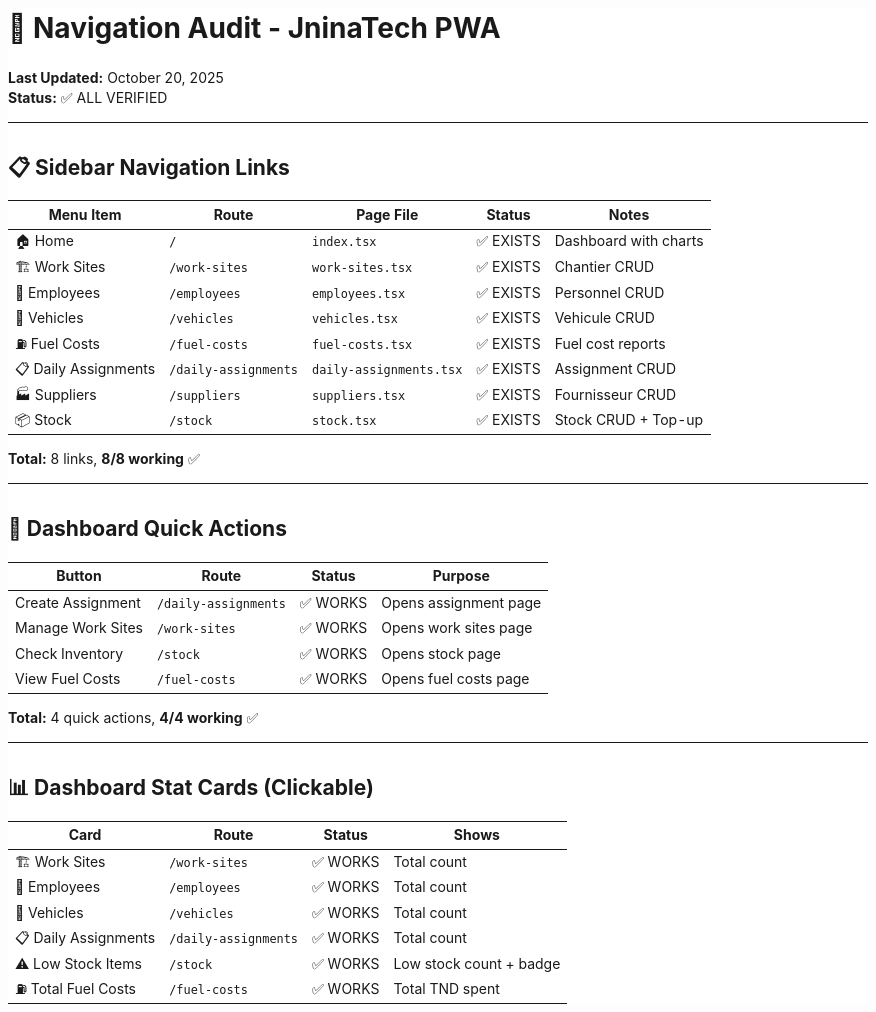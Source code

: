 # 🧭 Navigation Audit - JninaTech PWA

**Last Updated:** October 20, 2025  
**Status:** ✅ ALL VERIFIED

---

## 📋 Sidebar Navigation Links

| Menu Item | Route | Page File | Status | Notes |
|-----------|-------|-----------|--------|-------|
| 🏠 Home | `/` | `index.tsx` | ✅ EXISTS | Dashboard with charts |
| 🏗️ Work Sites | `/work-sites` | `work-sites.tsx` | ✅ EXISTS | Chantier CRUD |
| 👷 Employees | `/employees` | `employees.tsx` | ✅ EXISTS | Personnel CRUD |
| 🚗 Vehicles | `/vehicles` | `vehicles.tsx` | ✅ EXISTS | Vehicule CRUD |
| ⛽ Fuel Costs | `/fuel-costs` | `fuel-costs.tsx` | ✅ EXISTS | Fuel cost reports |
| 📋 Daily Assignments | `/daily-assignments` | `daily-assignments.tsx` | ✅ EXISTS | Assignment CRUD |
| 🏭 Suppliers | `/suppliers` | `suppliers.tsx` | ✅ EXISTS | Fournisseur CRUD |
| 📦 Stock | `/stock` | `stock.tsx` | ✅ EXISTS | Stock CRUD + Top-up |

**Total:** 8 links, **8/8 working** ✅

---

## 🎯 Dashboard Quick Actions

| Button | Route | Status | Purpose |
|--------|-------|--------|---------|
| Create Assignment | `/daily-assignments` | ✅ WORKS | Opens assignment page |
| Manage Work Sites | `/work-sites` | ✅ WORKS | Opens work sites page |
| Check Inventory | `/stock` | ✅ WORKS | Opens stock page |
| View Fuel Costs | `/fuel-costs` | ✅ WORKS | Opens fuel costs page |

**Total:** 4 quick actions, **4/4 working** ✅

---

## 📊 Dashboard Stat Cards (Clickable)

| Card | Route | Status | Shows |
|------|-------|--------|-------|
| 🏗️ Work Sites | `/work-sites` | ✅ WORKS | Total count |
| 👷 Employees | `/employees` | ✅ WORKS | Total count |
| 🚗 Vehicles | `/vehicles` | ✅ WORKS | Total count |
| 📋 Daily Assignments | `/daily-assignments` | ✅ WORKS | Total count |
| ⚠️ Low Stock Items | `/stock` | ✅ WORKS | Low stock count + badge |
| ⛽ Total Fuel Costs | `/fuel-costs` | ✅ WORKS | Total TND spent |

